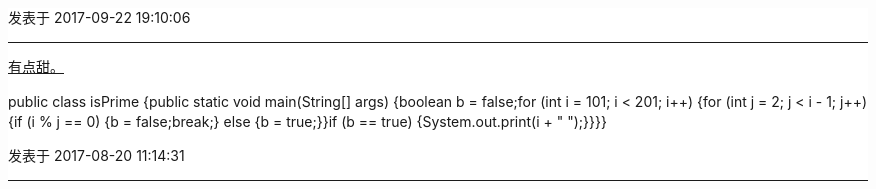 
发表于 2017-09-22 19:10:06

* * *

[有点甜。](https://www.nowcoder.com/profile/7913992)

public class isPrime {public static void main(String[] args) {boolean b = false;for (int i = 101; i < 201; i++) {for (int j = 2; j < i - 1; j++) {if (i % j == 0) {b = false;break;} else {b = true;}}if (b == true) {System.out.print(i + " ");}}}}

发表于 2017-08-20 11:14:31

* * **